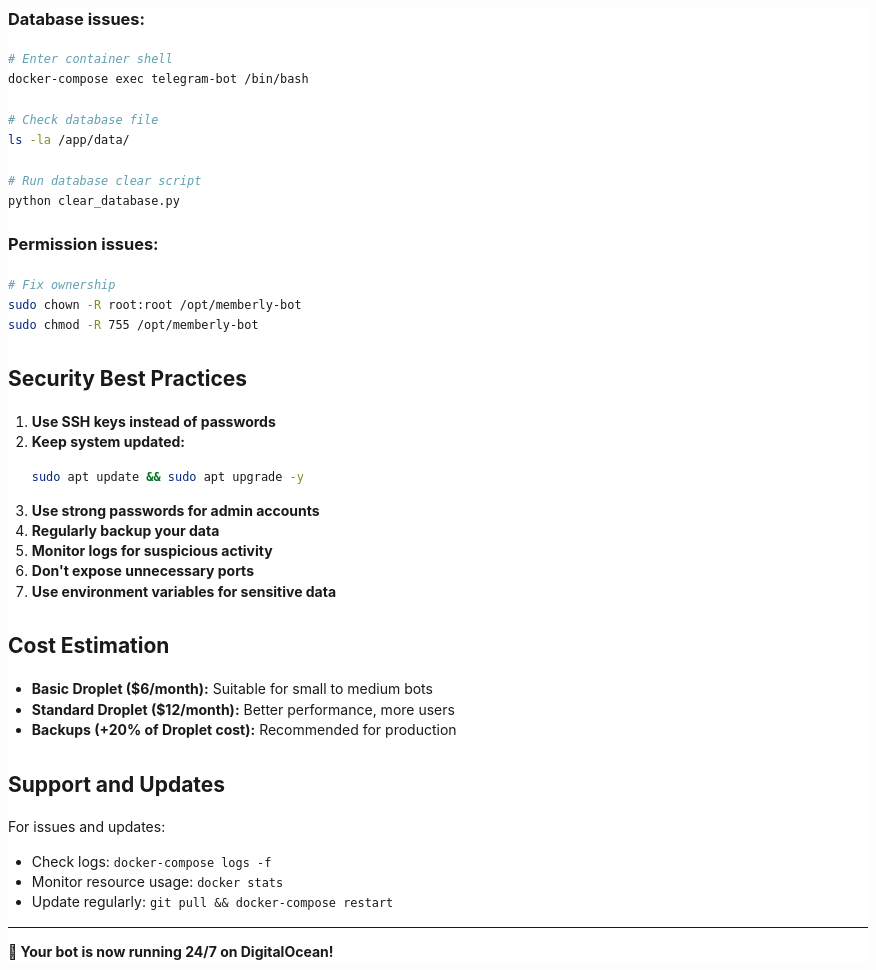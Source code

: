 ### Database issues:
```bash
# Enter container shell
docker-compose exec telegram-bot /bin/bash

# Check database file
ls -la /app/data/

# Run database clear script
python clear_database.py
```

### Permission issues:
```bash
# Fix ownership
sudo chown -R root:root /opt/memberly-bot
sudo chmod -R 755 /opt/memberly-bot
```

## Security Best Practices

1. **Use SSH keys instead of passwords**
2. **Keep system updated:**
   ```bash
   sudo apt update && sudo apt upgrade -y
   ```
3. **Use strong passwords for admin accounts**
4. **Regularly backup your data**
5. **Monitor logs for suspicious activity**
6. **Don't expose unnecessary ports**
7. **Use environment variables for sensitive data**

## Cost Estimation

- **Basic Droplet ($6/month):** Suitable for small to medium bots
- **Standard Droplet ($12/month):** Better performance, more users
- **Backups (+20% of Droplet cost):** Recommended for production

## Support and Updates

For issues and updates:
- Check logs: `docker-compose logs -f`
- Monitor resource usage: `docker stats`
- Update regularly: `git pull && docker-compose restart`

---

**🚀 Your bot is now running 24/7 on DigitalOcean!**
